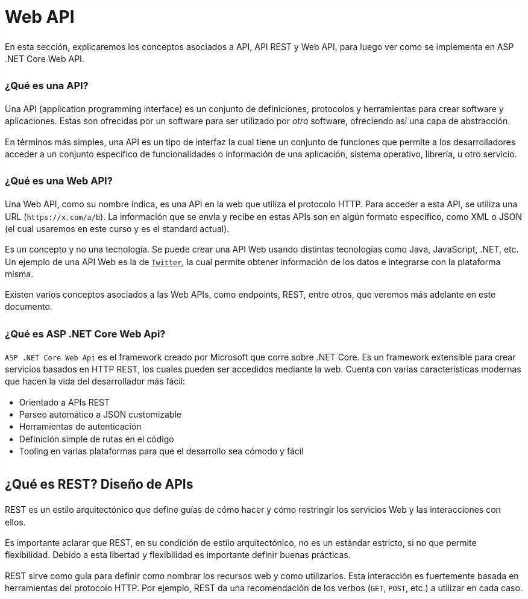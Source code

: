 
# Web API

En esta sección, explicaremos los conceptos asociados a API, API REST y Web API, para luego ver como se implementa en ASP .NET Core Web API.

### ¿Qué es una API?

Una API (application programming interface) es un conjunto de definiciones, protocolos y herramientas para crear software y aplicaciones. Estas son ofrecidas por un software para ser utilizado por *otro* software, ofreciendo así una capa de abstracción.

En términos más simples, una API es un tipo de interfaz la cual tiene un conjunto de funciones que permite a los desarrolladores acceder a un conjunto especifico de funcionalidades o información de una aplicación, sistema operativo, librería, u otro servicio.

### ¿Qué es una Web API?

Una Web API, como su nombre indica, es una API en la web que utiliza el protocolo HTTP. Para acceder a esta API, se utiliza una URL (`https://x.com/a/b`). La información que se envía y recibe en estas APIs son en algún formato específico, como XML o JSON (el cual usaremos en este curso y es el standard actual).

Es un concepto y no una tecnología. Se puede crear una API Web usando distintas tecnologías como Java, JavaScript, .NET, etc. Un ejemplo de una API Web es la de [`Twitter`](https://developer.twitter.com/en/docs/twitter-api), la cual permite obtener información de los datos e integrarse con la plataforma misma.

Existen varios conceptos asociados a las Web APIs, como endpoints, REST, entre otros, que veremos más adelante en este documento. 

### ¿Qué es ASP .NET Core Web Api?

`ASP .NET Core Web Api` es el framework creado por Microsoft que corre sobre .NET Core. Es un framework extensible para crear servicios basados en HTTP REST, los cuales pueden ser accedidos mediante la web. Cuenta con varias características modernas que hacen la vida del desarrollador más fácil:

* Orientado a APIs REST
* Parseo automático a JSON customizable
* Herramientas de autenticación
* Definición simple de rutas en el código
* Tooling en varias plataformas para que el desarrollo sea cómodo y fácil

## ¿Qué es REST? Diseño de APIs

REST es un estilo arquitectónico que define guías de cómo hacer y cómo restringir los servicios Web y las interacciones con ellos.

Es importante aclarar que REST, en su condición de estilo arquitectónico, no es un estándar estricto, si no que permite flexibilidad. Debido a esta libertad y flexibilidad es importante definir buenas prácticas.

REST sirve como guía para definir como nombrar los recursos web y como utilizarlos. Esta interacción es fuertemente basada en herramientas del protocolo HTTP. Por ejemplo, REST da una recomendación de los verbos (`GET`, `POST`, etc.) a utilizar en cada caso. 

